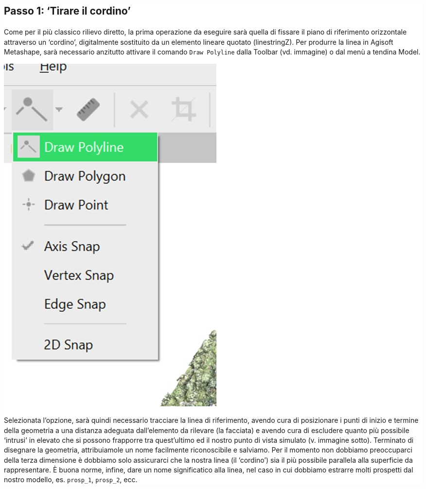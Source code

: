 ## Passo 1: ‘Tirare il cordino’

Come per il più classico rilievo diretto, la prima operazione da eseguire sarà quella di fissare il piano di riferimento orizzontale attraverso un ‘cordino’, digitalmente sostituito da un elemento lineare quotato (linestringZ). Per produrre la linea in Agisoft Metashape, sarà necessario anzitutto attivare il comando ```Draw Polyline``` dalla Toolbar (vd. immagine) o dal menù a tendina Model. 

![Metashape: commando Draw polyline](./fig-01-draw-polyline.jpg)

Selezionata l’opzione, sarà quindi necessario tracciare la linea di riferimento, avendo cura di posizionare i punti di inizio e termine della geometria a una distanza adeguata dall’elemento da rilevare (la facciata) e avendo cura di escludere quanto più possibile ‘intrusi’ in elevato che si possono frapporre tra quest’ultimo ed il nostro punto di vista simulato (v. immagine sotto). Terminato di disegnare la geometria, attribuiamole un nome facilmente riconoscibile e salviamo. Per il momento non dobbiamo preoccuparci della terza dimensione è dobbiamo solo assicurarci che la nostra linea (il ‘cordino’) sia il più possibile parallela alla superficie da rappresentare. È buona norme, infine, dare un nome significatico alla linea, nel caso in cui dobbiamo estrarre molti prospetti dal nostro modello, es. ```prosp_1```, ```prosp_2```, ecc.

